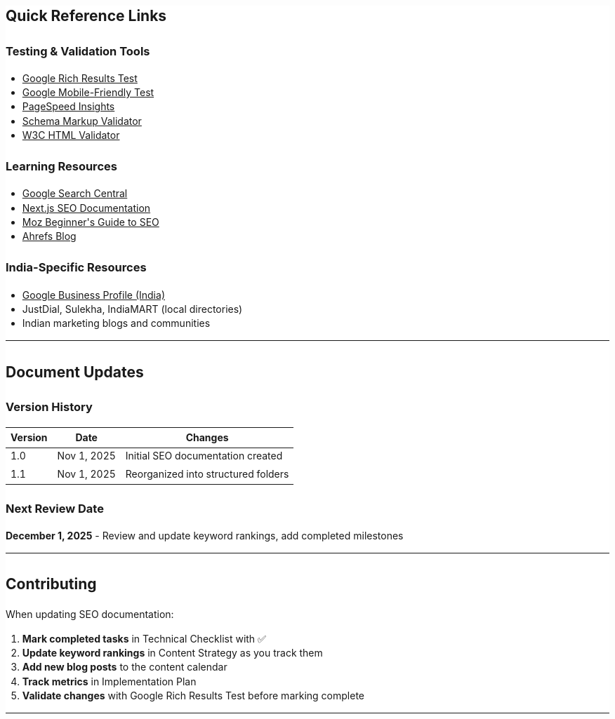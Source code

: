 
## Quick Reference Links

### Testing & Validation Tools
- [Google Rich Results Test](https://search.google.com/test/rich-results)
- [Google Mobile-Friendly Test](https://search.google.com/test/mobile-friendly)
- [PageSpeed Insights](https://pagespeed.web.dev/)
- [Schema Markup Validator](https://validator.schema.org/)
- [W3C HTML Validator](https://validator.w3.org/)

### Learning Resources
- [Google Search Central](https://developers.google.com/search)
- [Next.js SEO Documentation](https://nextjs.org/learn/seo/introduction-to-seo)
- [Moz Beginner's Guide to SEO](https://moz.com/beginners-guide-to-seo)
- [Ahrefs Blog](https://ahrefs.com/blog/)

### India-Specific Resources
- [Google Business Profile (India)](https://www.google.com/intl/en_in/business/)
- JustDial, Sulekha, IndiaMART (local directories)
- Indian marketing blogs and communities

---

## Document Updates

### Version History

| Version | Date | Changes |
|---------|------|---------|
| 1.0 | Nov 1, 2025 | Initial SEO documentation created |
| 1.1 | Nov 1, 2025 | Reorganized into structured folders |

### Next Review Date
**December 1, 2025** - Review and update keyword rankings, add completed milestones

---

## Contributing

When updating SEO documentation:

1. **Mark completed tasks** in Technical Checklist with ✅
2. **Update keyword rankings** in Content Strategy as you track them
3. **Add new blog posts** to the content calendar
4. **Track metrics** in Implementation Plan
5. **Validate changes** with Google Rich Results Test before marking complete

---
